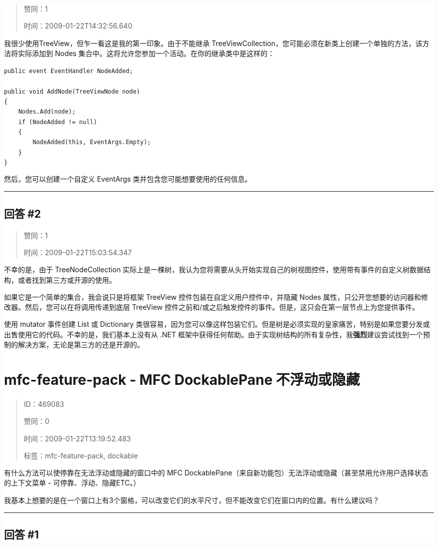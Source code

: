 > 赞同：1
> 
> 时间：2009-01-22T14:32:56.640

我很少使用TreeView，但乍一看这是我的第一印象。由于不能继承 TreeViewCollection，您可能必须在新类上创建一个单独的方法，该方法将实际添加到 Nodes 集合中。这将允许您参加一个活动。在你的继承类中是这样的：

```
public event EventHandler NodeAdded;

public void AddNode(TreeViewNode node)
{
    Nodes.Add(node);
    if (NodeAdded != null)
    {
        NodeAdded(this, EventArgs.Empty);
    }
} 
```

然后，您可以创建一个自定义 EventArgs 类并包含您可能想要使用的任何信息。

* * *

## 回答 #2

> 赞同：1
> 
> 时间：2009-01-22T15:03:54.347

不幸的是，由于 TreeNodeCollection 实际上是一棵树，我认为您将需要从头开始实现自己的树视图控件，使用带有事件的自定义树数据结构，或者找到第三方或开源的使用。

如果它是一个简单的集合，我会说只是将框架 TreeView 控件包装在自定义用户控件中，并隐藏 Nodes 属性，只公开您想要的访问器和修改器。然后，您可以在将调用传递到底层 TreeView 控件之前和/或之后触发控件的事件。但是，这只会在第一层节点上为您提供事件。

使用 mutator 事件创建 List 或 Dictionary 类很容易，因为您可以像这样包装它们。但是树是必须实现的皇家痛苦，特别是如果您要分发或出售使用它的代码。不幸的是，我们基本上没有从 .NET 框架中获得任何帮助。由于实现树结构的所有复杂性，我**强烈**建议尝试找到一个预制的解决方案，无论是第三方的还是开源的。

# mfc-feature-pack - MFC DockablePane 不浮动或隐藏

> ID：469083
> 
> 赞同：0
> 
> 时间：2009-01-22T13:19:52.483
> 
> 标签：mfc-feature-pack, dockable

有什么方法可以使停靠在无法浮动或隐藏的窗口中的 MFC DockablePane（来自新功能包）无法浮动或隐藏（甚至禁用允许用户选择状态的上下文菜单 - 可停靠、浮动、隐藏ETC。）

我基本上想要的是在一个窗口上有3个窗格，可以改变它们的水平尺寸，但不能改变它们在窗口内的位置。有什么建议吗？

* * *

## 回答 #1
